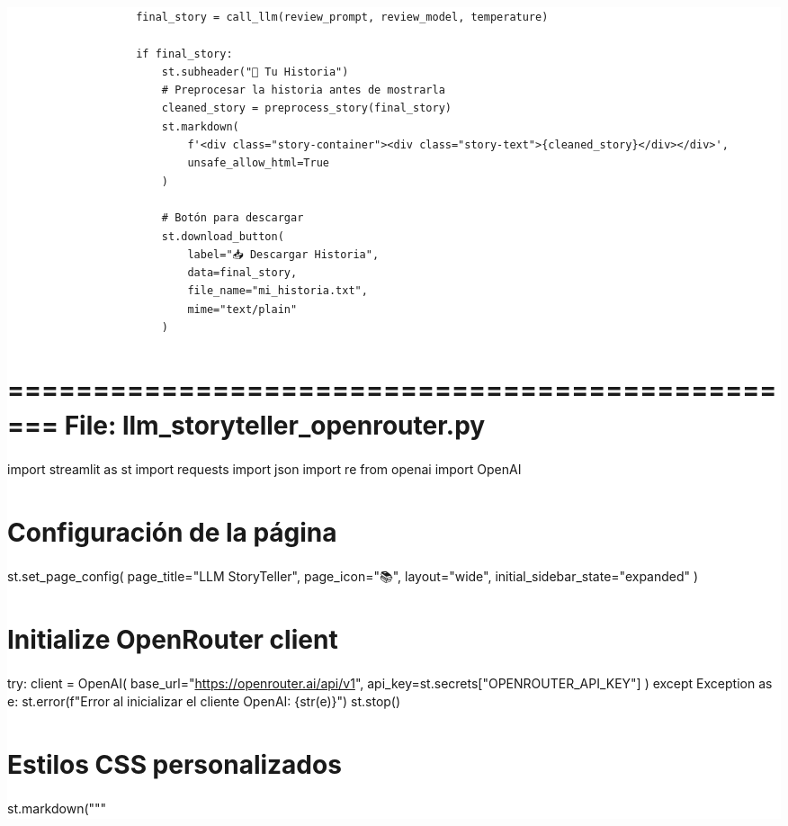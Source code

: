                         final_story = call_llm(review_prompt, review_model, temperature)
                        
                        if final_story:
                            st.subheader("📖 Tu Historia")
                            # Preprocesar la historia antes de mostrarla
                            cleaned_story = preprocess_story(final_story)
                            st.markdown(
                                f'<div class="story-container"><div class="story-text">{cleaned_story}</div></div>',
                                unsafe_allow_html=True
                            )
                            
                            # Botón para descargar
                            st.download_button(
                                label="📥 Descargar Historia",
                                data=final_story,
                                file_name="mi_historia.txt",
                                mime="text/plain"
                            )


================================================
File: llm_storyteller_openrouter.py
================================================
import streamlit as st
import requests
import json
import re
from openai import OpenAI

# Configuración de la página
st.set_page_config(
    page_title="LLM StoryTeller",
    page_icon="📚",
    layout="wide",
    initial_sidebar_state="expanded"
)

# Initialize OpenRouter client
try:
    client = OpenAI(
        base_url="https://openrouter.ai/api/v1",
        api_key=st.secrets["OPENROUTER_API_KEY"]
    )
except Exception as e:
    st.error(f"Error al inicializar el cliente OpenAI: {str(e)}")
    st.stop()

# Estilos CSS personalizados
st.markdown("""
    <link href="https://fonts.googleapis.com/css2?family=Crimson+Text:ital,wght@0,400;0,600;1,400&display=swap" rel="stylesheet">
    <style>
    .main {
        padding: 2rem;
        background-color: transparent;
    }
    .stButton>button {
        width: 100%;
        margin-top: 1rem;